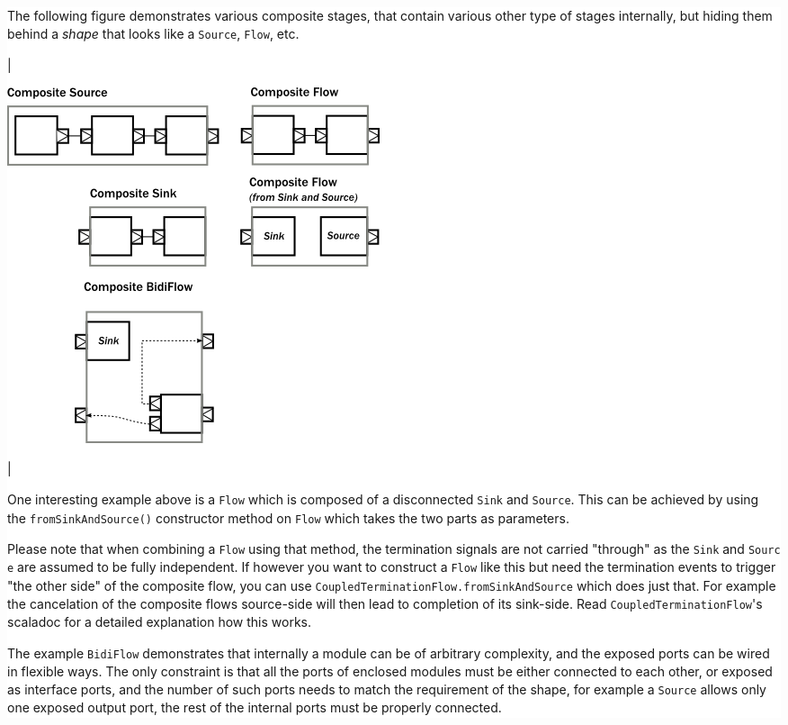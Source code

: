 The following figure demonstrates various composite stages, that contain various other type of stages internally, but
hiding them behind a *shape* that looks like a `Source`, `Flow`, etc.

|

![compose_composites.png](../../images/compose_composites.png)

|

One interesting example above is a `Flow` which is composed of a disconnected `Sink` and `Source`.
This can be achieved by using the `fromSinkAndSource()` constructor method on `Flow` which takes the two parts as
parameters. 

Please note that when combining a `Flow` using that method, the termination signals are not carried 
"through" as the `Sink` and `Source` are assumed to be fully independent. If however you want to construct
a `Flow` like this but need the termination events to trigger "the other side" of the composite flow, you can use
`CoupledTerminationFlow.fromSinkAndSource` which does just that. For example the cancelation of the composite flows 
source-side will then lead to completion of its sink-side. Read `CoupledTerminationFlow`'s scaladoc for a 
detailed explanation how this works.

The example `BidiFlow` demonstrates that internally a module can be of arbitrary complexity, and the exposed
ports can be wired in flexible ways. The only constraint is that all the ports of enclosed modules must be either
connected to each other, or exposed as interface ports, and the number of such ports needs to match the requirement
of the shape, for example a `Source` allows only one exposed output port, the rest of the internal ports must
be properly connected.
